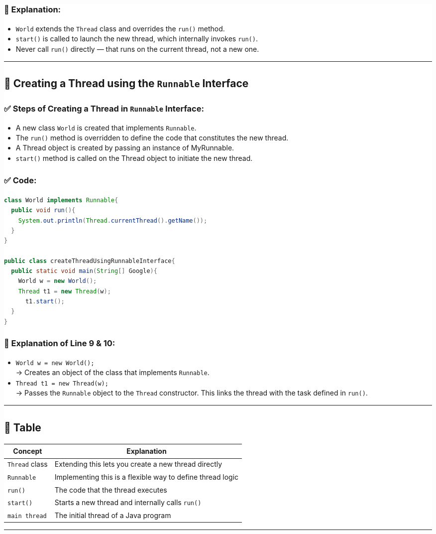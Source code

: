 ### 🧠 Explanation:

- `World` extends the `Thread` class and overrides the `run()` method.
- `start()` is called to launch the new thread, which internally invokes `run()`.
- Never call `run()` directly — that runs on the current thread, not a new one.

---

## 🧱 Creating a Thread using the `Runnable` Interface


### ✅ Steps of Creating a Thread in `Runnable` Interface:

- A new class `World` is created that implements `Runnable`.
- The `run()` method is overridden to define the code that constitutes the new thread.
- A Thread object is created by passing an instance of MyRunnable.
- `start()` method is called on the Thread object to initiate the new thread.


### ✅ Code:

```java
class World implements Runnable{
  public void run(){
    System.out.println(Thread.currentThread().getName());
  }
}

public class createThreadUsingRunnableInterface{
  public static void main(String[] Google){
    World w = new World();
    Thread t1 = new Thread(w);
      t1.start();
  }
}
```


### 🧠 Explanation of Line 9 & 10:

- `World w = new World();`  
    → Creates an object of the class that implements `Runnable`.
- `Thread t1 = new Thread(w);`  
    → Passes the `Runnable` object to the `Thread` constructor. This links the thread with the task defined in `run()`.

---

## 📝 Table

|Concept|Explanation|
|---|---|
|`Thread` class|Extending this lets you create a new thread directly|
|`Runnable`|Implementing this is a flexible way to define thread logic|
|`run()`|The code that the thread executes|
|`start()`|Starts a new thread and internally calls `run()`|
|`main thread`|The initial thread of a Java program|

---